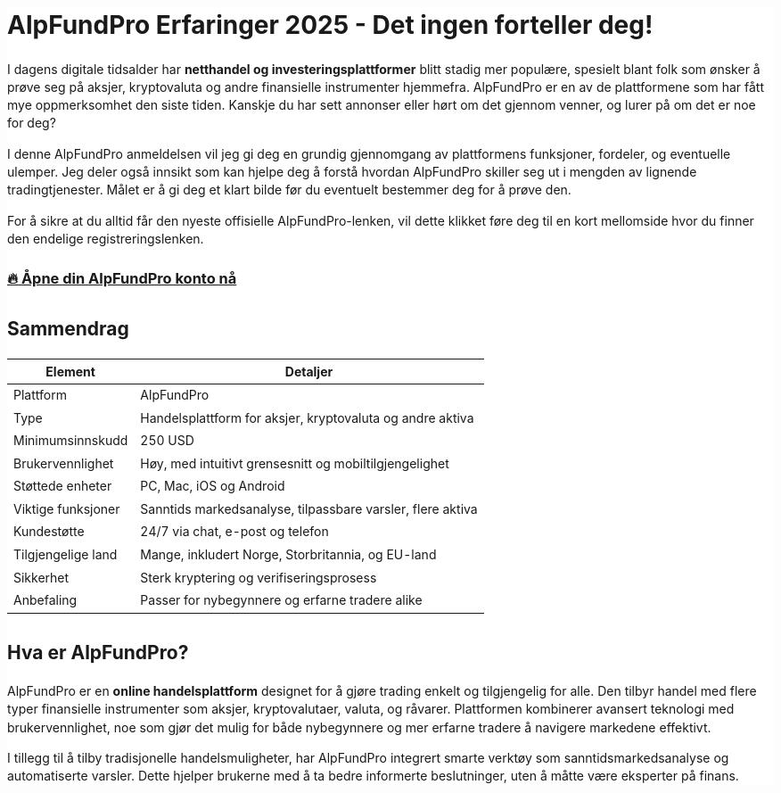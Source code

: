 # AlpFundPro Erfaringer 2025 - Det ingen forteller deg!
 

I dagens digitale tidsalder har **netthandel og investeringsplattformer** blitt stadig mer populære, spesielt blant folk som ønsker å prøve seg på aksjer, kryptovaluta og andre finansielle instrumenter hjemmefra. AlpFundPro er en av de plattformene som har fått mye oppmerksomhet den siste tiden. Kanskje du har sett annonser eller hørt om det gjennom venner, og lurer på om det er noe for deg?

I denne AlpFundPro anmeldelsen vil jeg gi deg en grundig gjennomgang av plattformens funksjoner, fordeler, og eventuelle ulemper. Jeg deler også innsikt som kan hjelpe deg å forstå hvordan AlpFundPro skiller seg ut i mengden av lignende tradingtjenester. Målet er å gi deg et klart bilde før du eventuelt bestemmer deg for å prøve den.

For å sikre at du alltid får den nyeste offisielle AlpFundPro-lenken, vil dette klikket føre deg til en kort mellomside hvor du finner den endelige registreringslenken.

### [🔥 Åpne din AlpFundPro konto nå](https://github.com/PabloBriggs2144/homebrew-core/blob/master/433no.md)
## Sammendrag

| Element               | Detaljer                                                        |
|-----------------------|----------------------------------------------------------------|
| Plattform             | AlpFundPro                                                     |
| Type                  | Handelsplattform for aksjer, kryptovaluta og andre aktiva     |
| Minimumsinnskudd      | 250 USD                                                       |
| Brukervennlighet      | Høy, med intuitivt grensesnitt og mobiltilgjengelighet        |
| Støttede enheter      | PC, Mac, iOS og Android                                        |
| Viktige funksjoner    | Sanntids markedsanalyse, tilpassbare varsler, flere aktiva    |
| Kundestøtte           | 24/7 via chat, e-post og telefon                              |
| Tilgjengelige land    | Mange, inkludert Norge, Storbritannia, og EU-land             |
| Sikkerhet             | Sterk kryptering og verifiseringsprosess                       |
| Anbefaling            | Passer for nybegynnere og erfarne tradere alike               |

## Hva er AlpFundPro?

AlpFundPro er en **online handelsplattform** designet for å gjøre trading enkelt og tilgjengelig for alle. Den tilbyr handel med flere typer finansielle instrumenter som aksjer, kryptovalutaer, valuta, og råvarer. Plattformen kombinerer avansert teknologi med brukervennlighet, noe som gjør det mulig for både nybegynnere og mer erfarne tradere å navigere markedene effektivt.

I tillegg til å tilby tradisjonelle handelsmuligheter, har AlpFundPro integrert smarte verktøy som sanntidsmarkedsanalyse og automatiserte varsler. Dette hjelper brukerne med å ta bedre informerte beslutninger, uten å måtte være eksperter på finans.
